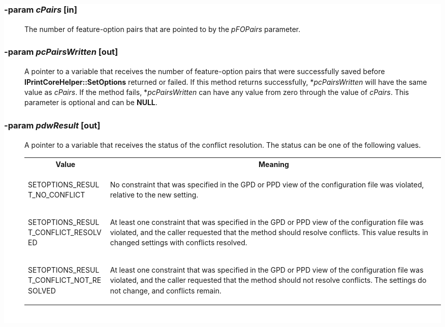 ### -param <i>cPairs</i> [in]

<dd>
<p>The number of feature-option pairs that are pointed to by the <i>pFOPairs</i> parameter. </p>
</dd>

### -param <i>pcPairsWritten</i> [out]

<dd>
<p>A pointer to a variable that receives the number of feature-option pairs that were successfully saved before <b>IPrintCoreHelper::SetOptions</b> returned or failed. If this method returns successfully, *<i>pcPairsWritten</i> will have the same value as <i>cPairs</i>. If the method fails, *<i>pcPairsWritten</i> can have any value from zero through the value of <i>cPairs</i>. This parameter is optional and can be <b>NULL</b>.</p>
</dd>

### -param <i>pdwResult</i> [out]

<dd>
<p>A pointer to a variable that receives the status of the conflict resolution. The status can be one of the following values.</p>
<table>
<tr>
<th>Value</th>
<th>Meaning</th>
</tr>
<tr>
<td>
<p>SETOPTIONS_RESULT_NO_CONFLICT</p>
</td>
<td>
<p>No constraint that was specified in the GPD or PPD view of the configuration file was violated, relative to the new setting.</p>
</td>
</tr>
<tr>
<td>
<p>SETOPTIONS_RESULT_CONFLICT_RESOLVED</p>
</td>
<td>
<p>At least one constraint that was specified in the GPD or PPD view of the configuration file was violated, and the caller requested that the method should resolve conflicts. This value results in changed settings with conflicts resolved.</p>
</td>
</tr>
<tr>
<td>
<p>SETOPTIONS_RESULT_CONFLICT_NOT_RESOLVED</p>
</td>
<td>
<p>At least one constraint that was specified in the GPD or PPD view of the configuration file was violated, and the caller requested that the method should not resolve conflicts. The settings do not change, and conflicts remain.</p>
</td>
</tr>
</table>
<p> </p>
</dd>
</dl>
